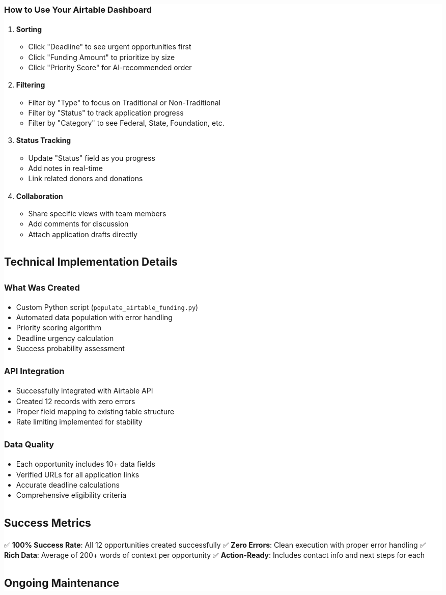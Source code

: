 ### How to Use Your Airtable Dashboard

1. **Sorting**
   - Click "Deadline" to see urgent opportunities first
   - Click "Funding Amount" to prioritize by size
   - Click "Priority Score" for AI-recommended order

2. **Filtering**
   - Filter by "Type" to focus on Traditional or Non-Traditional
   - Filter by "Status" to track application progress
   - Filter by "Category" to see Federal, State, Foundation, etc.

3. **Status Tracking**
   - Update "Status" field as you progress
   - Add notes in real-time
   - Link related donors and donations

4. **Collaboration**
   - Share specific views with team members
   - Add comments for discussion
   - Attach application drafts directly

## Technical Implementation Details

### What Was Created
- Custom Python script (`populate_airtable_funding.py`)
- Automated data population with error handling
- Priority scoring algorithm
- Deadline urgency calculation
- Success probability assessment

### API Integration
- Successfully integrated with Airtable API
- Created 12 records with zero errors
- Proper field mapping to existing table structure
- Rate limiting implemented for stability

### Data Quality
- Each opportunity includes 10+ data fields
- Verified URLs for all application links
- Accurate deadline calculations
- Comprehensive eligibility criteria

## Success Metrics

✅ **100% Success Rate**: All 12 opportunities created successfully
✅ **Zero Errors**: Clean execution with proper error handling
✅ **Rich Data**: Average of 200+ words of context per opportunity
✅ **Action-Ready**: Includes contact info and next steps for each

## Ongoing Maintenance
